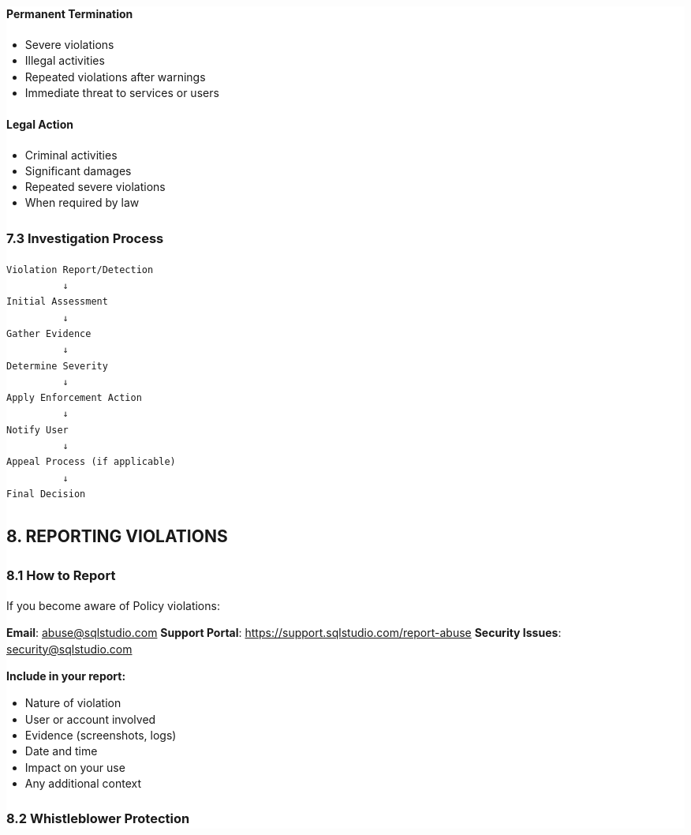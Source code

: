 #### Permanent Termination
- Severe violations
- Illegal activities
- Repeated violations after warnings
- Immediate threat to services or users

#### Legal Action
- Criminal activities
- Significant damages
- Repeated severe violations
- When required by law

### 7.3 Investigation Process

```
Violation Report/Detection
          ↓
Initial Assessment
          ↓
Gather Evidence
          ↓
Determine Severity
          ↓
Apply Enforcement Action
          ↓
Notify User
          ↓
Appeal Process (if applicable)
          ↓
Final Decision
```

## 8. REPORTING VIOLATIONS

### 8.1 How to Report

If you become aware of Policy violations:

**Email**: abuse@sqlstudio.com
**Support Portal**: https://support.sqlstudio.com/report-abuse
**Security Issues**: security@sqlstudio.com

**Include in your report:**
- Nature of violation
- User or account involved
- Evidence (screenshots, logs)
- Date and time
- Impact on your use
- Any additional context

### 8.2 Whistleblower Protection
